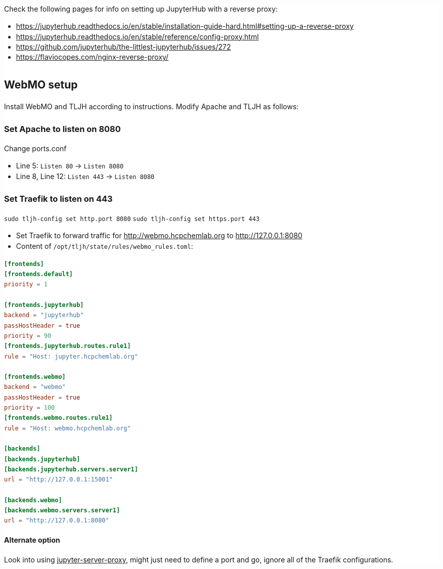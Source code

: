 Check the following pages for info on setting up JupyterHub with a reverse proxy:

- <https://jupyterhub.readthedocs.io/en/stable/installation-guide-hard.html#setting-up-a-reverse-proxy>
- <https://jupyterhub.readthedocs.io/en/stable/reference/config-proxy.html>
- <https://github.com/jupyterhub/the-littlest-jupyterhub/issues/272>
- <https://flaviocopes.com/nginx-reverse-proxy/>

## WebMO setup

Install WebMO and TLJH according to instructions. Modify Apache and TLJH as follows:

### Set Apache to listen on 8080

Change ports.conf

- Line 5: `Listen 80` -> `Listen 8080`
- Line 8, Line 12: `Listen 443` -> `Listen 8080`

### Set Traefik to listen on 443

`sudo tljh-config set http.port 8080`
`sudo tljh-config set https.port 443`

- Set Traefik to forward traffic for http://webmo.hcpchemlab.org to http://127.0.0.1:8080
- Content of `/opt/tljh/state/rules/webmo_rules.toml`:

```toml
[frontends]
[frontends.default]
priority = 1

[frontends.jupyterhub]
backend = "jupyterhub"
passHostHeader = true
priority = 90
[frontends.jupyterhub.routes.rule1]
rule = "Host: jupyter.hcpchemlab.org"

[frontends.webmo]
backend = "webmo"
passHostHeader = true
priority = 100
[frontends.webmo.routes.rule1]
rule = "Host: webmo.hcpchemlab.org"

[backends]
[backends.jupyterhub]
[backends.jupyterhub.servers.server1]
url = "http://127.0.0.1:15001"

[backends.webmo]
[backends.webmo.servers.server1]
url = "http://127.0.0.1:8080"
```

#### Alternate option

Look into using [jupyter-server-proxy](https://jupyter-server-proxy.readthedocs.io/en/latest/), might just need to define a port and go, ignore all of the Traefik configurations.